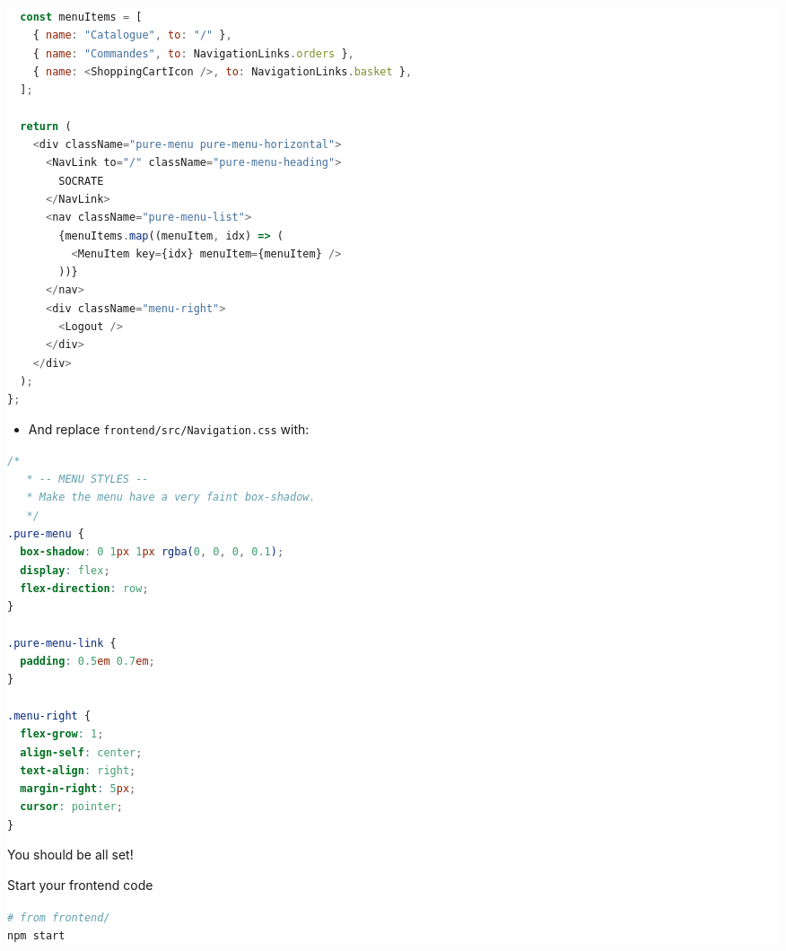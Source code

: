 ```js
  const menuItems = [
    { name: "Catalogue", to: "/" },
    { name: "Commandes", to: NavigationLinks.orders },
    { name: <ShoppingCartIcon />, to: NavigationLinks.basket },
  ];

  return (
    <div className="pure-menu pure-menu-horizontal">
      <NavLink to="/" className="pure-menu-heading">
        SOCRATE
      </NavLink>
      <nav className="pure-menu-list">
        {menuItems.map((menuItem, idx) => (
          <MenuItem key={idx} menuItem={menuItem} />
        ))}
      </nav>
      <div className="menu-right">
        <Logout />
      </div>
    </div>
  );
};
```
- And replace `frontend/src/Navigation.css` with:
```css
/*
   * -- MENU STYLES --
   * Make the menu have a very faint box-shadow.
   */
.pure-menu {
  box-shadow: 0 1px 1px rgba(0, 0, 0, 0.1);
  display: flex;
  flex-direction: row;
}

.pure-menu-link {
  padding: 0.5em 0.7em;
}

.menu-right {
  flex-grow: 1;
  align-self: center;
  text-align: right;
  margin-right: 5px;
  cursor: pointer;
}
```

You should be all set! 

Start your frontend code
```sh
# from frontend/
npm start
```
